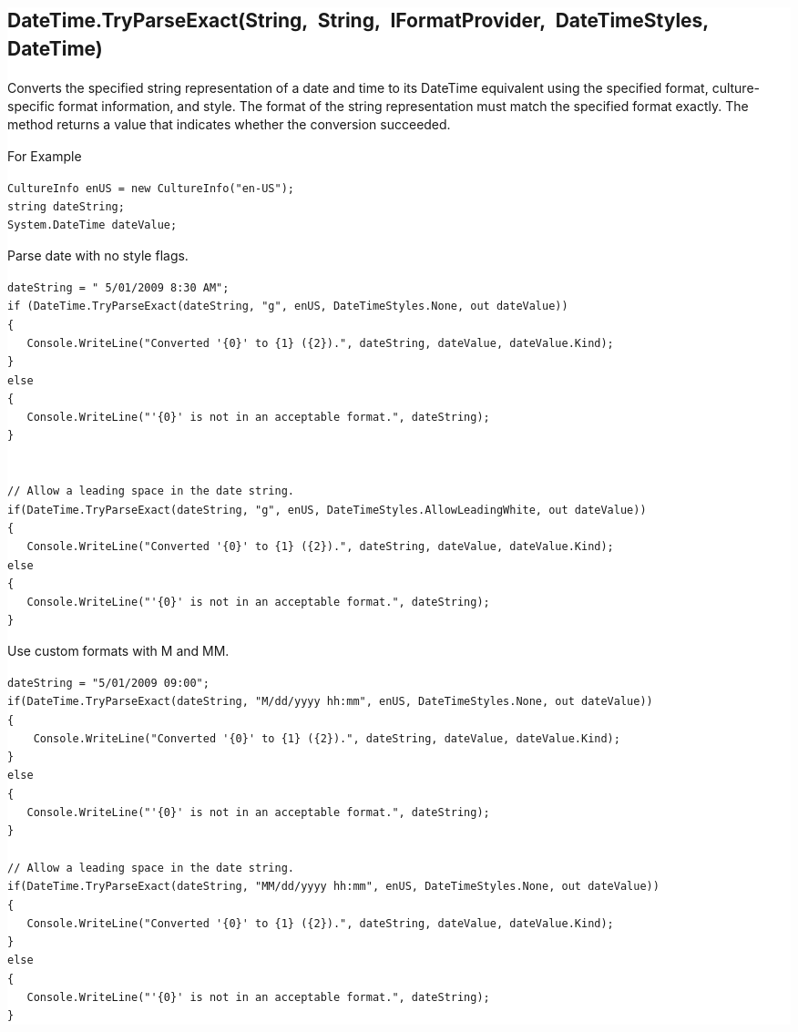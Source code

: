 
## DateTime.TryParseExact(String, String, IFormatProvider, DateTimeStyles, DateTime)
Converts the specified string representation of a date and time to its DateTime equivalent using the specified format, culture-specific format information, and style. The format of the string representation must match the specified format exactly. The method returns a value that indicates whether the conversion succeeded.

For Example


    CultureInfo enUS = new CultureInfo("en-US");
    string dateString;
    System.DateTime dateValue;

Parse date with no style flags.

    dateString = " 5/01/2009 8:30 AM";
    if (DateTime.TryParseExact(dateString, "g", enUS, DateTimeStyles.None, out dateValue))
    {
       Console.WriteLine("Converted '{0}' to {1} ({2}).", dateString, dateValue, dateValue.Kind);
    }
    else
    {
       Console.WriteLine("'{0}' is not in an acceptable format.", dateString);
    }


    // Allow a leading space in the date string.
    if(DateTime.TryParseExact(dateString, "g", enUS, DateTimeStyles.AllowLeadingWhite, out dateValue))
    {
       Console.WriteLine("Converted '{0}' to {1} ({2}).", dateString, dateValue, dateValue.Kind);
    else
    {
       Console.WriteLine("'{0}' is not in an acceptable format.", dateString);
    }


Use custom formats with M and MM.

    dateString = "5/01/2009 09:00";
    if(DateTime.TryParseExact(dateString, "M/dd/yyyy hh:mm", enUS, DateTimeStyles.None, out dateValue))
    {
        Console.WriteLine("Converted '{0}' to {1} ({2}).", dateString, dateValue, dateValue.Kind);
    }
    else
    {
       Console.WriteLine("'{0}' is not in an acceptable format.", dateString);
    }

    // Allow a leading space in the date string.
    if(DateTime.TryParseExact(dateString, "MM/dd/yyyy hh:mm", enUS, DateTimeStyles.None, out dateValue))
    {
       Console.WriteLine("Converted '{0}' to {1} ({2}).", dateString, dateValue, dateValue.Kind);
    }
    else
    {
       Console.WriteLine("'{0}' is not in an acceptable format.", dateString);
    }
